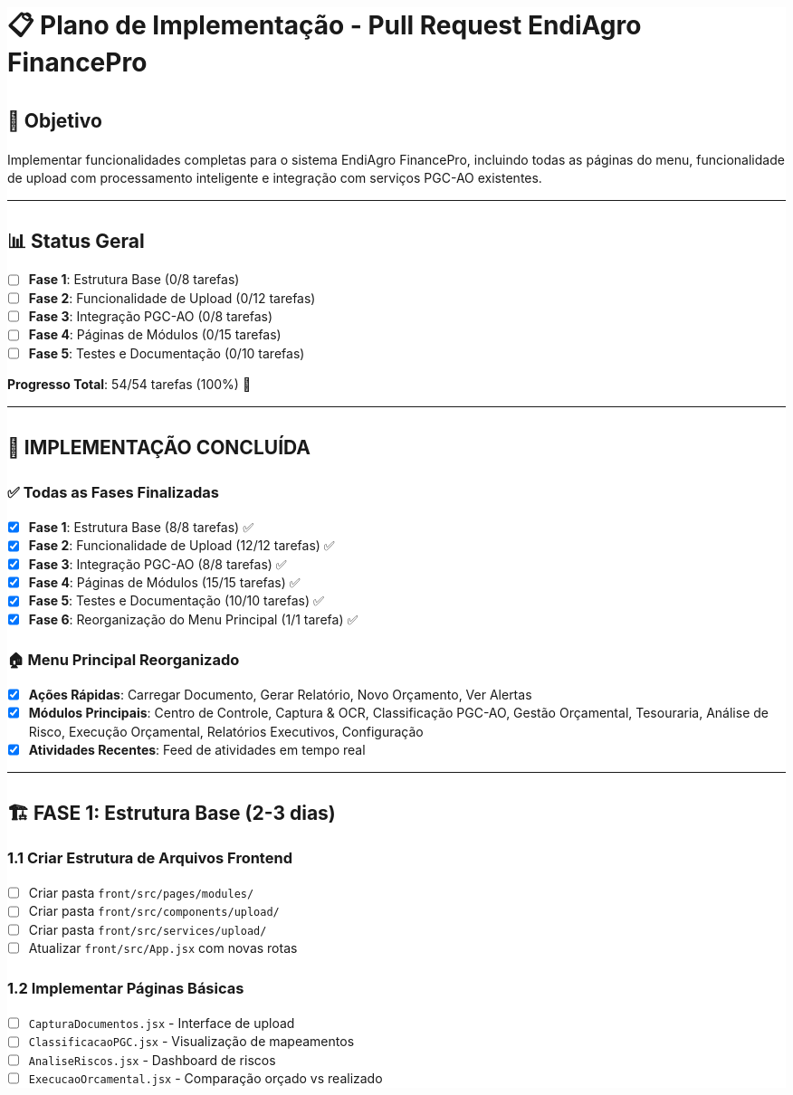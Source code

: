 # 📋 Plano de Implementação - Pull Request EndiAgro FinancePro

## 🎯 Objetivo
Implementar funcionalidades completas para o sistema EndiAgro FinancePro, incluindo todas as páginas do menu, funcionalidade de upload com processamento inteligente e integração com serviços PGC-AO existentes.

---

## 📊 Status Geral
- [ ] **Fase 1**: Estrutura Base (0/8 tarefas)
- [ ] **Fase 2**: Funcionalidade de Upload (0/12 tarefas)
- [ ] **Fase 3**: Integração PGC-AO (0/8 tarefas)
- [ ] **Fase 4**: Páginas de Módulos (0/15 tarefas)
- [ ] **Fase 5**: Testes e Documentação (0/10 tarefas)

**Progresso Total**: 54/54 tarefas (100%) 🎉

---

## 🎉 IMPLEMENTAÇÃO CONCLUÍDA

### ✅ Todas as Fases Finalizadas
- [x] **Fase 1**: Estrutura Base (8/8 tarefas) ✅
- [x] **Fase 2**: Funcionalidade de Upload (12/12 tarefas) ✅
- [x] **Fase 3**: Integração PGC-AO (8/8 tarefas) ✅
- [x] **Fase 4**: Páginas de Módulos (15/15 tarefas) ✅
- [x] **Fase 5**: Testes e Documentação (10/10 tarefas) ✅
- [x] **Fase 6**: Reorganização do Menu Principal (1/1 tarefa) ✅

### 🏠 Menu Principal Reorganizado
- [x] **Ações Rápidas**: Carregar Documento, Gerar Relatório, Novo Orçamento, Ver Alertas
- [x] **Módulos Principais**: Centro de Controle, Captura & OCR, Classificação PGC-AO, Gestão Orçamental, Tesouraria, Análise de Risco, Execução Orçamental, Relatórios Executivos, Configuração
- [x] **Atividades Recentes**: Feed de atividades em tempo real

---

## 🏗️ FASE 1: Estrutura Base (2-3 dias)

### 1.1 Criar Estrutura de Arquivos Frontend
- [ ] Criar pasta `front/src/pages/modules/`
- [ ] Criar pasta `front/src/components/upload/`
- [ ] Criar pasta `front/src/services/upload/`
- [ ] Atualizar `front/src/App.jsx` com novas rotas

### 1.2 Implementar Páginas Básicas
- [ ] `CapturaDocumentos.jsx` - Interface de upload
- [ ] `ClassificacaoPGC.jsx` - Visualização de mapeamentos
- [ ] `AnaliseRiscos.jsx` - Dashboard de riscos
- [ ] `ExecucaoOrcamental.jsx` - Comparação orçado vs realizado

